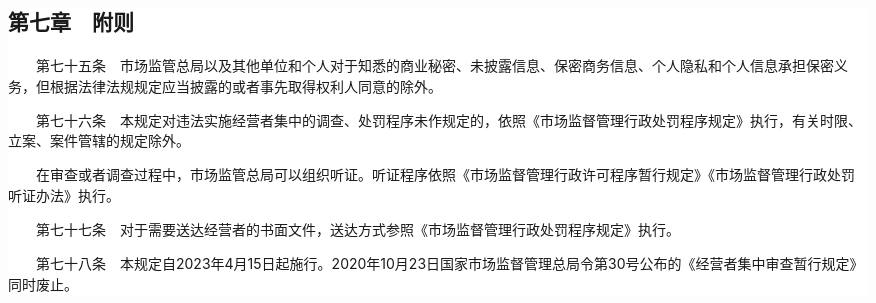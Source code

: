 ## 第七章　附则


　　第七十五条　市场监管总局以及其他单位和个人对于知悉的商业秘密、未披露信息、保密商务信息、个人隐私和个人信息承担保密义务，但根据法律法规规定应当披露的或者事先取得权利人同意的除外。


　　第七十六条　本规定对违法实施经营者集中的调查、处罚程序未作规定的，依照《市场监督管理行政处罚程序规定》执行，有关时限、立案、案件管辖的规定除外。

　　在审查或者调查过程中，市场监管总局可以组织听证。听证程序依照《市场监督管理行政许可程序暂行规定》《市场监督管理行政处罚听证办法》执行。


　　第七十七条　对于需要送达经营者的书面文件，送达方式参照《市场监督管理行政处罚程序规定》执行。


　　第七十八条　本规定自2023年4月15日起施行。2020年10月23日国家市场监督管理总局令第30号公布的《经营者集中审查暂行规定》同时废止。